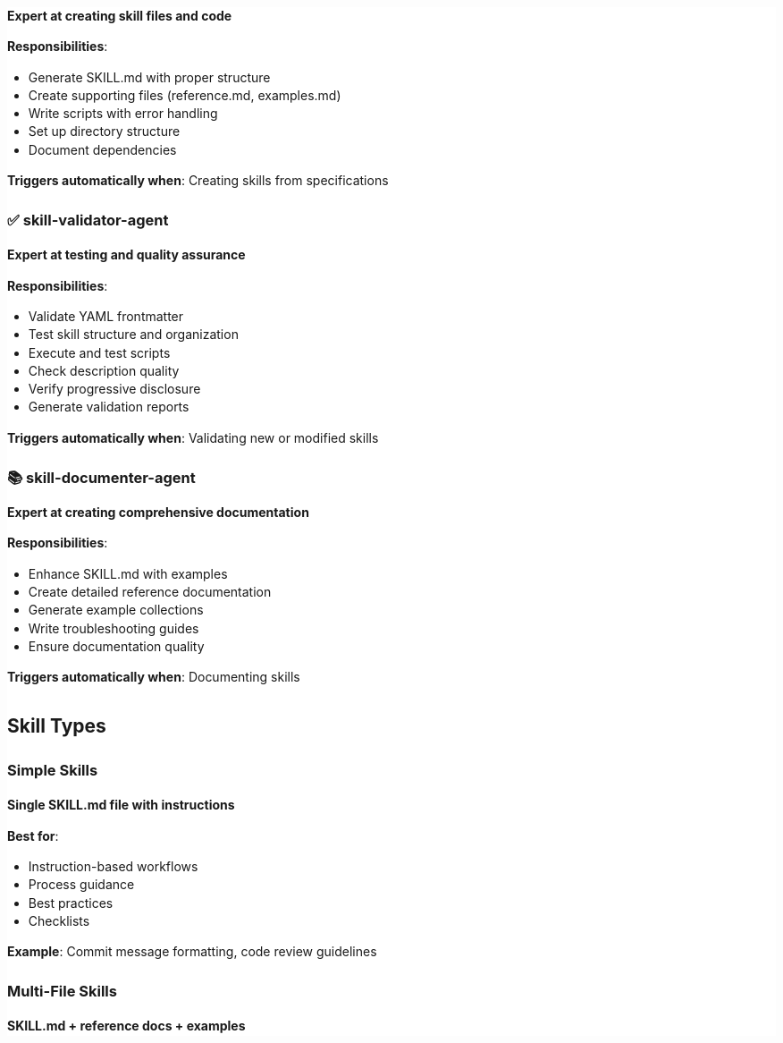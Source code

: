 **Expert at creating skill files and code**

**Responsibilities**:
- Generate SKILL.md with proper structure
- Create supporting files (reference.md, examples.md)
- Write scripts with error handling
- Set up directory structure
- Document dependencies

**Triggers automatically when**: Creating skills from specifications

### ✅ skill-validator-agent

**Expert at testing and quality assurance**

**Responsibilities**:
- Validate YAML frontmatter
- Test skill structure and organization
- Execute and test scripts
- Check description quality
- Verify progressive disclosure
- Generate validation reports

**Triggers automatically when**: Validating new or modified skills

### 📚 skill-documenter-agent

**Expert at creating comprehensive documentation**

**Responsibilities**:
- Enhance SKILL.md with examples
- Create detailed reference documentation
- Generate example collections
- Write troubleshooting guides
- Ensure documentation quality

**Triggers automatically when**: Documenting skills

## Skill Types

### Simple Skills
**Single SKILL.md file with instructions**

**Best for**:
- Instruction-based workflows
- Process guidance
- Best practices
- Checklists

**Example**: Commit message formatting, code review guidelines

### Multi-File Skills
**SKILL.md + reference docs + examples**
